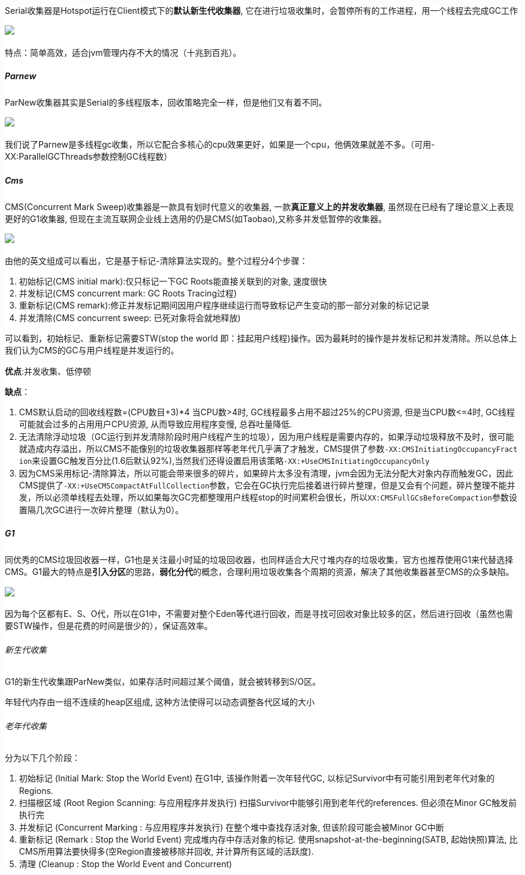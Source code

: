 Serial收集器是Hotspot运行在Client模式下的**默认新生代收集器**, 它在进行垃圾收集时，会暂停所有的工作进程，用一个线程去完成GC工作

![](https://upload-images.jianshu.io/upload_images/5786888-252c53a3c2bb9915.png?imageMogr2/auto-orient/strip%7CimageView2/2/w/1240)


特点：简单高效，适合jvm管理内存不大的情况（十兆到百兆）。
#####    Parnew
ParNew收集器其实是Serial的多线程版本，回收策略完全一样，但是他们又有着不同。

![](https://upload-images.jianshu.io/upload_images/5786888-1595c74d6b0c74ac.png?imageMogr2/auto-orient/strip%7CimageView2/2/w/1240)

我们说了Parnew是多线程gc收集，所以它配合多核心的cpu效果更好，如果是一个cpu，他俩效果就差不多。（可用-XX:ParallelGCThreads参数控制GC线程数）
#####    Cms
CMS(Concurrent Mark Sweep)收集器是一款具有划时代意义的收集器, 一款**真正意义上的并发收集器**, 虽然现在已经有了理论意义上表现更好的G1收集器, 但现在主流互联网企业线上选用的仍是CMS(如Taobao),又称多并发低暂停的收集器。

![](https://upload-images.jianshu.io/upload_images/5786888-a259cf6c47afdc51.png?imageMogr2/auto-orient/strip%7CimageView2/2/w/1240)

由他的英文组成可以看出，它是基于标记-清除算法实现的。整个过程分4个步骤：
1. 初始标记(CMS initial mark):仅只标记一下GC Roots能直接关联到的对象, 速度很快
2. 并发标记(CMS concurrent mark: GC Roots Tracing过程)
3. 重新标记(CMS remark):修正并发标记期间因用户程序继续运行而导致标记产生变动的那一部分对象的标记记录
4. 并发清除(CMS concurrent sweep: 已死对象将会就地释放)

可以看到，初始标记、重新标记需要STW(stop the world 即：挂起用户线程)操作。因为最耗时的操作是并发标记和并发清除。所以总体上我们认为CMS的GC与用户线程是并发运行的。

**优点**:并发收集、低停顿

**缺点**：
1.  CMS默认启动的回收线程数=(CPU数目+3)*4
当CPU数>4时, GC线程最多占用不超过25%的CPU资源, 但是当CPU数<=4时, GC线程可能就会过多的占用用户CPU资源, 从而导致应用程序变慢, 总吞吐量降低.
2. 无法清除浮动垃圾（GC运行到并发清除阶段时用户线程产生的垃圾），因为用户线程是需要内存的，如果浮动垃圾释放不及时，很可能就造成内存溢出，所以CMS不能像别的垃圾收集器那样等老年代几乎满了才触发，CMS提供了参数`-XX:CMSInitiatingOccupancyFraction`来设置GC触发百分比(1.6后默认92%),当然我们还得设置启用该策略`-XX:+UseCMSInitiatingOccupancyOnly`
3. 因为CMS采用标记-清除算法，所以可能会带来很多的碎片，如果碎片太多没有清理，jvm会因为无法分配大对象内存而触发GC，因此CMS提供了`-XX:+UseCMSCompactAtFullCollection`参数，它会在GC执行完后接着进行碎片整理，但是又会有个问题，碎片整理不能并发，所以必须单线程去处理，所以如果每次GC完都整理用户线程stop的时间累积会很长，所以`XX:CMSFullGCsBeforeCompaction`参数设置隔几次GC进行一次碎片整理（默认为0）。



#####    G1

同优秀的CMS垃圾回收器一样，G1也是关注最小时延的垃圾回收器，也同样适合大尺寸堆内存的垃圾收集，官方也推荐使用G1来代替选择CMS。G1最大的特点是**引入分区**的思路，**弱化分代**的概念，合理利用垃圾收集各个周期的资源，解决了其他收集器甚至CMS的众多缺陷。



![](https://upload-images.jianshu.io/upload_images/5786888-128c8d9f95e69320.png?imageMogr2/auto-orient/strip%7CimageView2/2/w/1240)

因为每个区都有E、S、O代，所以在G1中，不需要对整个Eden等代进行回收，而是寻找可回收对象比较多的区，然后进行回收（虽然也需要STW操作，但是花费的时间是很少的），保证高效率。

######   新生代收集
G1的新生代收集跟ParNew类似，如果存活时间超过某个阈值，就会被转移到S/O区。

年轻代内存由一组不连续的heap区组成, 这种方法使得可以动态调整各代区域的大小

######   老年代收集
分为以下几个阶段：
1. 初始标记 (Initial Mark: Stop the World Event)
在G1中, 该操作附着一次年轻代GC, 以标记Survivor中有可能引用到老年代对象的Regions.
2. 扫描根区域 (Root Region Scanning: 与应用程序并发执行)
扫描Survivor中能够引用到老年代的references. 但必须在Minor GC触发前执行完
3. 并发标记 (Concurrent Marking : 与应用程序并发执行)
在整个堆中查找存活对象, 但该阶段可能会被Minor GC中断
4. 重新标记 (Remark : Stop the World Event)
完成堆内存中存活对象的标记. 使用snapshot-at-the-beginning(SATB, 起始快照)算法, 比CMS所用算法要快得多(空Region直接被移除并回收, 并计算所有区域的活跃度).
5. 清理 (Cleanup : Stop the World Event and Concurrent)